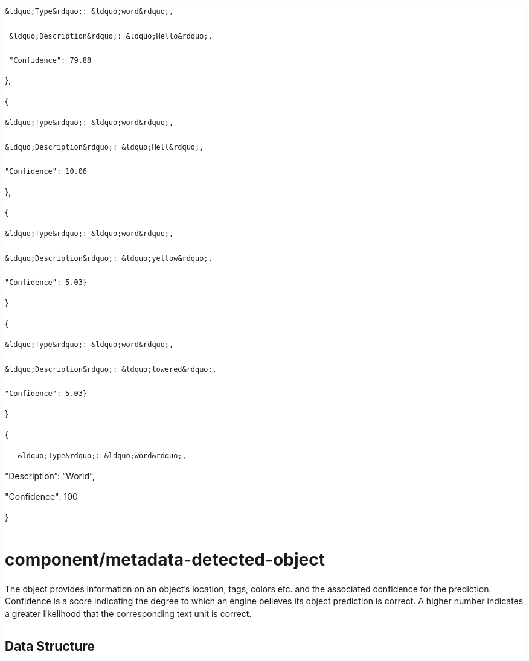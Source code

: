     &ldquo;Type&rdquo;: &ldquo;word&rdquo;, 

     &ldquo;Description&rdquo;: &ldquo;Hello&rdquo;,          

     "Confidence": 79.88

},

{

    &ldquo;Type&rdquo;: &ldquo;word&rdquo;, 

    &ldquo;Description&rdquo;: &ldquo;Hell&rdquo;,          

    "Confidence": 10.06

},

{

    &ldquo;Type&rdquo;: &ldquo;word&rdquo;,

    &ldquo;Description&rdquo;: &ldquo;yellow&rdquo;,          

    "Confidence": 5.03}

}

{

    &ldquo;Type&rdquo;: &ldquo;word&rdquo;,

    &ldquo;Description&rdquo;: &ldquo;lowered&rdquo;,          

    "Confidence": 5.03}

}

{

       &ldquo;Type&rdquo;: &ldquo;word&rdquo;,

   &ldquo;Description&rdquo;: &ldquo;World&rdquo;,          

   "Confidence": 100

}

 

 

 

# component/metadata-detected-object

The object provides information on an object&rsquo;s location, tags, colors etc. and the associated confidence for the prediction. Confidence is a score indicating the degree to which an engine believes its object prediction is correct.  A higher number indicates a greater likelihood that the corresponding text unit is correct. 

## Data Structure
